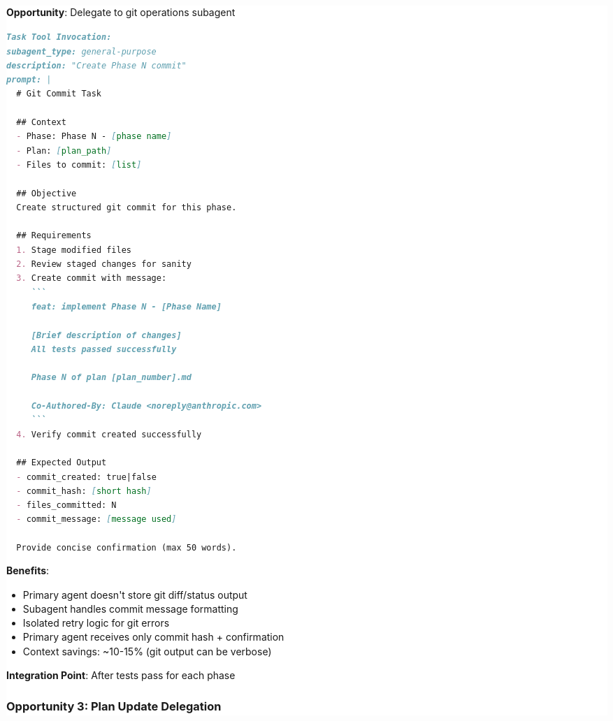**Opportunity**: Delegate to git operations subagent

```markdown
Task Tool Invocation:
subagent_type: general-purpose
description: "Create Phase N commit"
prompt: |
  # Git Commit Task

  ## Context
  - Phase: Phase N - [phase name]
  - Plan: [plan_path]
  - Files to commit: [list]

  ## Objective
  Create structured git commit for this phase.

  ## Requirements
  1. Stage modified files
  2. Review staged changes for sanity
  3. Create commit with message:
     ```
     feat: implement Phase N - [Phase Name]

     [Brief description of changes]
     All tests passed successfully

     Phase N of plan [plan_number].md

     Co-Authored-By: Claude <noreply@anthropic.com>
     ```
  4. Verify commit created successfully

  ## Expected Output
  - commit_created: true|false
  - commit_hash: [short hash]
  - files_committed: N
  - commit_message: [message used]

  Provide concise confirmation (max 50 words).
```

**Benefits**:
- Primary agent doesn't store git diff/status output
- Subagent handles commit message formatting
- Isolated retry logic for git errors
- Primary agent receives only commit hash + confirmation
- Context savings: ~10-15% (git output can be verbose)

**Integration Point**: After tests pass for each phase

### Opportunity 3: Plan Update Delegation
